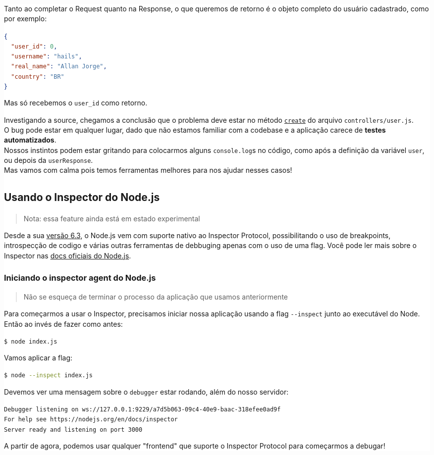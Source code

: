 Tanto ao completar o Request quanto na Response, o que queremos de retorno é o objeto completo do usuário cadastrado, como por exemplo:

```json
{
  "user_id": 0,
  "username": "hails",
  "real_name": "Allan Jorge",
  "country": "BR"
}
```

Mas só recebemos o `user_id` como retorno.

Investigando a source, chegamos a conclusão que o problema deve estar no método [`create`](https://github.com/hails/debugging-nodejs/blob/99e19f8c780531b0f246ed7be42ee6fc588b968d/controllers/user.js#L12) do arquivo `controllers/user.js`.  
O bug pode estar em qualquer lugar, dado que não estamos familiar com a codebase e a aplicação carece de **testes automatizados**.  
Nossos instintos podem estar gritando para colocarmos alguns `console.log`s no código, como após a definição da variável `user`, ou depois da `userResponse`.  
Mas vamos com calma pois temos ferramentas melhores para nos ajudar nesses casos!

## Usando o Inspector do Node.js

>Nota: essa feature ainda está em estado experimental

Desde a sua [versão 6.3](https://nodejs.org/en/blog/release/v6.3.0/), o Node.js vem com suporte nativo ao Inspector Protocol, possibilitando o uso de breakpoints, introspecção de codigo e várias outras ferramentas de debbuging apenas com o uso de uma flag. Você pode ler mais sobre o Inspector nas [docs oficiais do Node.js](https://nodejs.org/en/docs/inspector/).

### Iniciando o inspector agent do Node.js

> Não se esqueça de terminar o processo da aplicação que usamos anteriormente

Para começarmos a usar o Inspector, precisamos iniciar nossa aplicação usando a flag `--inspect` junto ao executável do Node.  
Então ao invés de fazer como antes:
```sh
$ node index.js
```

Vamos aplicar a flag:
```sh
$ node --inspect index.js
```

Devemos ver uma mensagem sobre o `debugger` estar rodando, além do nosso servidor:
```
Debugger listening on ws://127.0.0.1:9229/a7d5b063-09c4-40e9-baac-318efee0ad9f
For help see https://nodejs.org/en/docs/inspector
Server ready and listening on port 3000
```

A partir de agora, podemos usar qualquer "frontend" que suporte o Inspector Protocol para começarmos a debugar!
